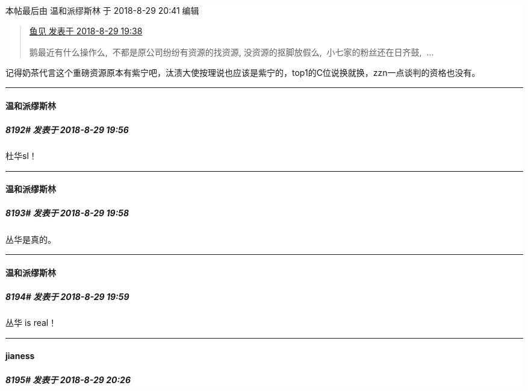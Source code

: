 

 本帖最后由 温和派缪斯林 于 2018-8-29 20:41 编辑 
<blockquote><a href="httphttps://bbs.saraba1st.com/2b/forum.php?mod=redirect&amp;goto=findpost&amp;pid=40802194&amp;ptid=1585843" target="_blank">鱼见 发表于 2018-8-29 19:38</a>

鹅最近有什么操作么,  不都是原公司纷纷有资源的找资源, 没资源的抠脚放假么,  小七家的粉丝还在日齐鼓,  ...</blockquote>
记得奶茶代言这个重磅资源原本有紫宁吧，汰渍大使按理说也应该是紫宁的，top1的C位说换就换，zzn一点谈判的资格也没有。







-----

####  温和派缪斯林  
##### 8192#       发表于 2018-8-29 19:56




杜华sl！







-----

####  温和派缪斯林  
##### 8193#       发表于 2018-8-29 19:58




丛华是真的。







-----

####  温和派缪斯林  
##### 8194#       发表于 2018-8-29 19:59




丛华 is real！







-----

####  jianess  
##### 8195#       发表于 2018-8-29 20:26



